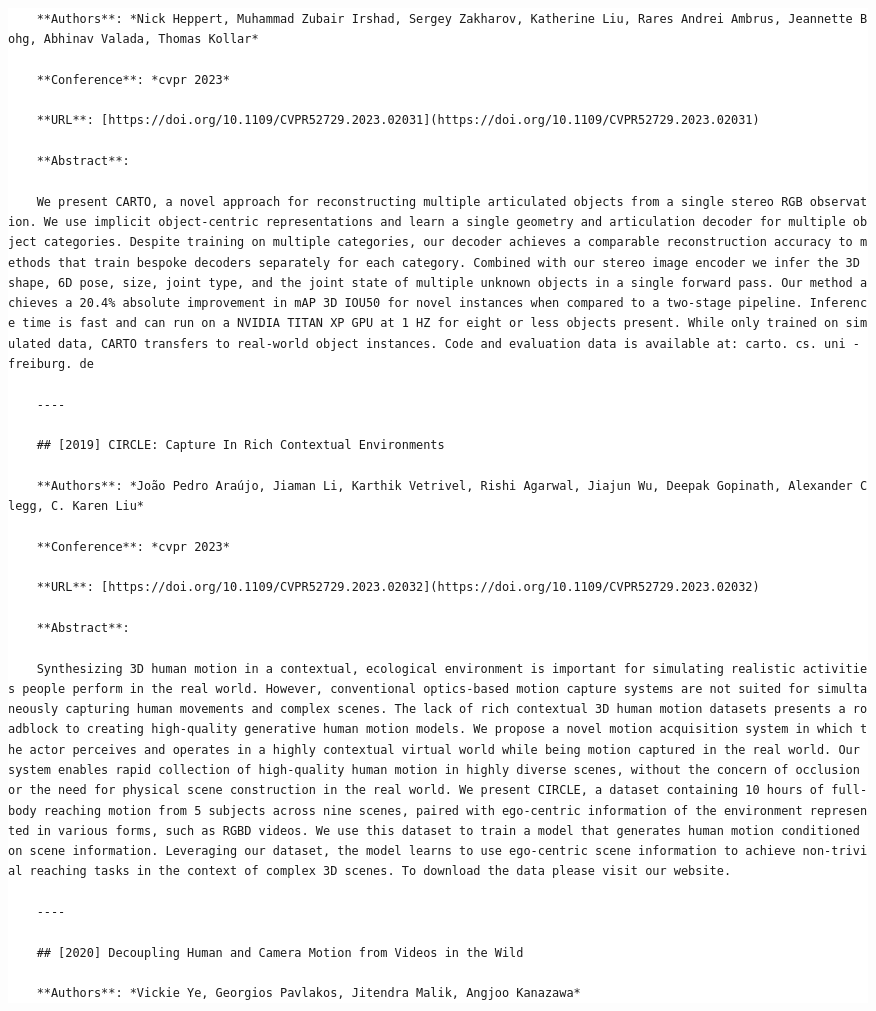         **Authors**: *Nick Heppert, Muhammad Zubair Irshad, Sergey Zakharov, Katherine Liu, Rares Andrei Ambrus, Jeannette Bohg, Abhinav Valada, Thomas Kollar*

        **Conference**: *cvpr 2023*

        **URL**: [https://doi.org/10.1109/CVPR52729.2023.02031](https://doi.org/10.1109/CVPR52729.2023.02031)

        **Abstract**:

        We present CARTO, a novel approach for reconstructing multiple articulated objects from a single stereo RGB observation. We use implicit object-centric representations and learn a single geometry and articulation decoder for multiple object categories. Despite training on multiple categories, our decoder achieves a comparable reconstruction accuracy to methods that train bespoke decoders separately for each category. Combined with our stereo image encoder we infer the 3D shape, 6D pose, size, joint type, and the joint state of multiple unknown objects in a single forward pass. Our method achieves a 20.4% absolute improvement in mAP 3D IOU50 for novel instances when compared to a two-stage pipeline. Inference time is fast and can run on a NVIDIA TITAN XP GPU at 1 HZ for eight or less objects present. While only trained on simulated data, CARTO transfers to real-world object instances. Code and evaluation data is available at: carto. cs. uni - freiburg. de

        ----

        ## [2019] CIRCLE: Capture In Rich Contextual Environments

        **Authors**: *João Pedro Araújo, Jiaman Li, Karthik Vetrivel, Rishi Agarwal, Jiajun Wu, Deepak Gopinath, Alexander Clegg, C. Karen Liu*

        **Conference**: *cvpr 2023*

        **URL**: [https://doi.org/10.1109/CVPR52729.2023.02032](https://doi.org/10.1109/CVPR52729.2023.02032)

        **Abstract**:

        Synthesizing 3D human motion in a contextual, ecological environment is important for simulating realistic activities people perform in the real world. However, conventional optics-based motion capture systems are not suited for simultaneously capturing human movements and complex scenes. The lack of rich contextual 3D human motion datasets presents a roadblock to creating high-quality generative human motion models. We propose a novel motion acquisition system in which the actor perceives and operates in a highly contextual virtual world while being motion captured in the real world. Our system enables rapid collection of high-quality human motion in highly diverse scenes, without the concern of occlusion or the need for physical scene construction in the real world. We present CIRCLE, a dataset containing 10 hours of full-body reaching motion from 5 subjects across nine scenes, paired with ego-centric information of the environment represented in various forms, such as RGBD videos. We use this dataset to train a model that generates human motion conditioned on scene information. Leveraging our dataset, the model learns to use ego-centric scene information to achieve non-trivial reaching tasks in the context of complex 3D scenes. To download the data please visit our website.

        ----

        ## [2020] Decoupling Human and Camera Motion from Videos in the Wild

        **Authors**: *Vickie Ye, Georgios Pavlakos, Jitendra Malik, Angjoo Kanazawa*
